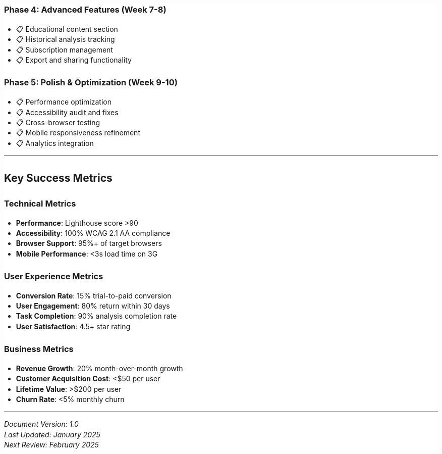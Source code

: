 ### Phase 4: Advanced Features (Week 7-8)
- 📋 Educational content section
- 📋 Historical analysis tracking
- 📋 Subscription management
- 📋 Export and sharing functionality

### Phase 5: Polish & Optimization (Week 9-10)
- 📋 Performance optimization
- 📋 Accessibility audit and fixes
- 📋 Cross-browser testing
- 📋 Mobile responsiveness refinement
- 📋 Analytics integration

---

## Key Success Metrics

### Technical Metrics
- **Performance**: Lighthouse score >90
- **Accessibility**: 100% WCAG 2.1 AA compliance
- **Browser Support**: 95%+ of target browsers
- **Mobile Performance**: <3s load time on 3G

### User Experience Metrics
- **Conversion Rate**: 15% trial-to-paid conversion
- **User Engagement**: 80% return within 30 days
- **Task Completion**: 90% analysis completion rate
- **User Satisfaction**: 4.5+ star rating

### Business Metrics
- **Revenue Growth**: 20% month-over-month growth
- **Customer Acquisition Cost**: <$50 per user
- **Lifetime Value**: >$200 per user
- **Churn Rate**: <5% monthly churn

---

*Document Version: 1.0*  
*Last Updated: January 2025*  
*Next Review: February 2025*